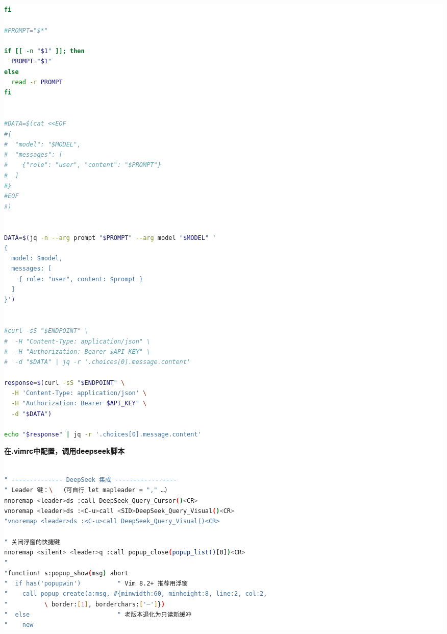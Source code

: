 ```bash
fi

#PROMPT="$*"

if [[ -n "$1" ]]; then
  PROMPT="$1"
else
  read -r PROMPT
fi


#DATA=$(cat <<EOF
#{
#  "model": "$MODEL",
#  "messages": [
#    {"role": "user", "content": "$PROMPT"}
#  ]
#}
#EOF
#)


DATA=$(jq -n --arg prompt "$PROMPT" --arg model "$MODEL" '
{
  model: $model,
  messages: [
    { role: "user", content: $prompt }
  ]
}')


#curl -sS "$ENDPOINT" \
#  -H "Content-Type: application/json" \
#  -H "Authorization: Bearer $API_KEY" \
#  -d "$DATA" | jq -r '.choices[0].message.content'

response=$(curl -sS "$ENDPOINT" \
  -H 'Content-Type: application/json' \
  -H "Authorization: Bearer $API_KEY" \
  -d "$DATA")

echo "$response" | jq -r '.choices[0].message.content'
```



**在.vimrc中配置，调用deepseek脚本**

```bash

" -------------- DeepSeek 集成 -----------------
" Leader 键：\  （可自行 let mapleader = "," …）
nnoremap <leader>ds :call DeepSeek_Query_Cursor()<CR>
vnoremap <leader>ds :<C-u>call <SID>DeepSeek_Query_Visual()<CR>
"vnoremap <leader>ds :<C-u>call DeepSeek_Query_Visual()<CR>

" 关闭浮窗的快捷键
nnoremap <silent> <leader>q :call popup_close(popup_list()[0])<CR>
"
"function! s:popup_show(msg) abort
"  if has('popupwin')          " Vim 8.2+ 推荐用浮窗
"    call popup_create(a:msg, #{minwidth:60, minheight:8, line:2, col:2,
"          \ border:[1], borderchars:['─']})
"  else                        " 老版本退化为只读新缓冲
"    new
```